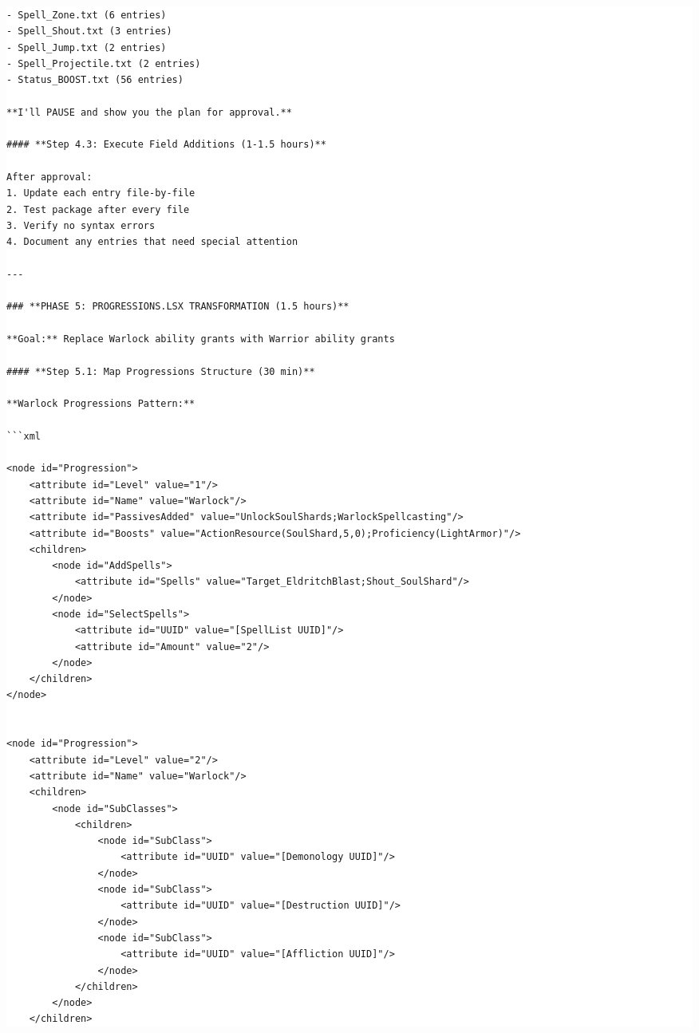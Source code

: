 ```
- Spell_Zone.txt (6 entries)
- Spell_Shout.txt (3 entries)
- Spell_Jump.txt (2 entries)
- Spell_Projectile.txt (2 entries)
- Status_BOOST.txt (56 entries)

**I'll PAUSE and show you the plan for approval.**

#### **Step 4.3: Execute Field Additions (1-1.5 hours)**

After approval:
1. Update each entry file-by-file
2. Test package after every file
3. Verify no syntax errors
4. Document any entries that need special attention

---

### **PHASE 5: PROGRESSIONS.LSX TRANSFORMATION (1.5 hours)**

**Goal:** Replace Warlock ability grants with Warrior ability grants

#### **Step 5.1: Map Progressions Structure (30 min)**

**Warlock Progressions Pattern:**

```xml

<node id="Progression">
    <attribute id="Level" value="1"/>
    <attribute id="Name" value="Warlock"/>
    <attribute id="PassivesAdded" value="UnlockSoulShards;WarlockSpellcasting"/>
    <attribute id="Boosts" value="ActionResource(SoulShard,5,0);Proficiency(LightArmor)"/>
    <children>
        <node id="AddSpells">
            <attribute id="Spells" value="Target_EldritchBlast;Shout_SoulShard"/>
        </node>
        <node id="SelectSpells">
            <attribute id="UUID" value="[SpellList UUID]"/>
            <attribute id="Amount" value="2"/>
        </node>
    </children>
</node>


<node id="Progression">
    <attribute id="Level" value="2"/>
    <attribute id="Name" value="Warlock"/>
    <children>
        <node id="SubClasses">
            <children>
                <node id="SubClass">
                    <attribute id="UUID" value="[Demonology UUID]"/>
                </node>
                <node id="SubClass">
                    <attribute id="UUID" value="[Destruction UUID]"/>
                </node>
                <node id="SubClass">
                    <attribute id="UUID" value="[Affliction UUID]"/>
                </node>
            </children>
        </node>
    </children>
```